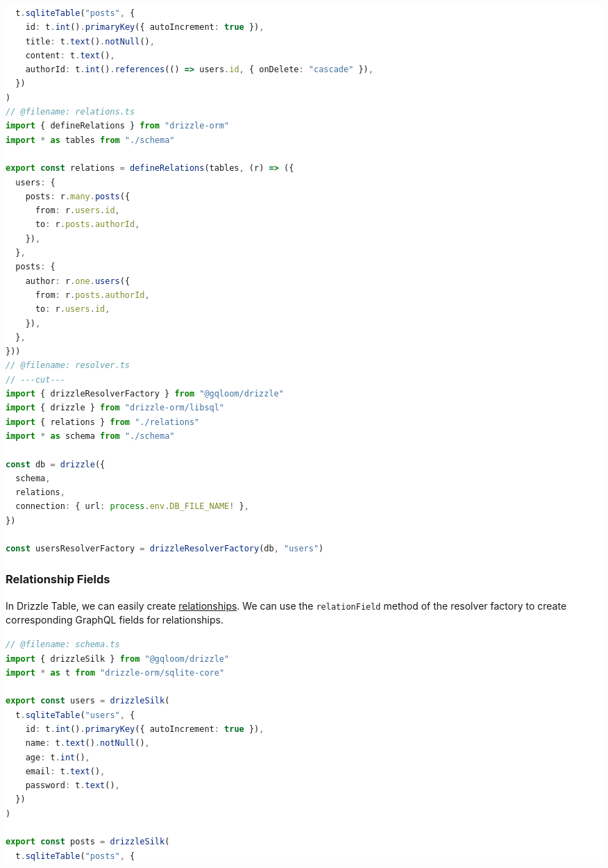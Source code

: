 ```ts twoslash title="resolver.ts"
  t.sqliteTable("posts", {
    id: t.int().primaryKey({ autoIncrement: true }),
    title: t.text().notNull(),
    content: t.text(),
    authorId: t.int().references(() => users.id, { onDelete: "cascade" }),
  })
)
// @filename: relations.ts
import { defineRelations } from "drizzle-orm"
import * as tables from "./schema"

export const relations = defineRelations(tables, (r) => ({
  users: {
    posts: r.many.posts({
      from: r.users.id,
      to: r.posts.authorId,
    }),
  },
  posts: {
    author: r.one.users({
      from: r.posts.authorId,
      to: r.users.id,
    }),
  },
}))
// @filename: resolver.ts
// ---cut---
import { drizzleResolverFactory } from "@gqloom/drizzle"
import { drizzle } from "drizzle-orm/libsql"
import { relations } from "./relations"
import * as schema from "./schema"

const db = drizzle({
  schema,
  relations,
  connection: { url: process.env.DB_FILE_NAME! },
})

const usersResolverFactory = drizzleResolverFactory(db, "users")
```

### Relationship Fields

In Drizzle Table, we can easily create [relationships](https://orm.drizzle.team/docs/relations). We can use the `relationField` method of the resolver factory to create corresponding GraphQL fields for relationships.

```ts twoslash title="resolver.ts"
// @filename: schema.ts
import { drizzleSilk } from "@gqloom/drizzle"
import * as t from "drizzle-orm/sqlite-core"

export const users = drizzleSilk(
  t.sqliteTable("users", {
    id: t.int().primaryKey({ autoIncrement: true }),
    name: t.text().notNull(),
    age: t.int(),
    email: t.text(),
    password: t.text(),
  })
)

export const posts = drizzleSilk(
  t.sqliteTable("posts", {
```